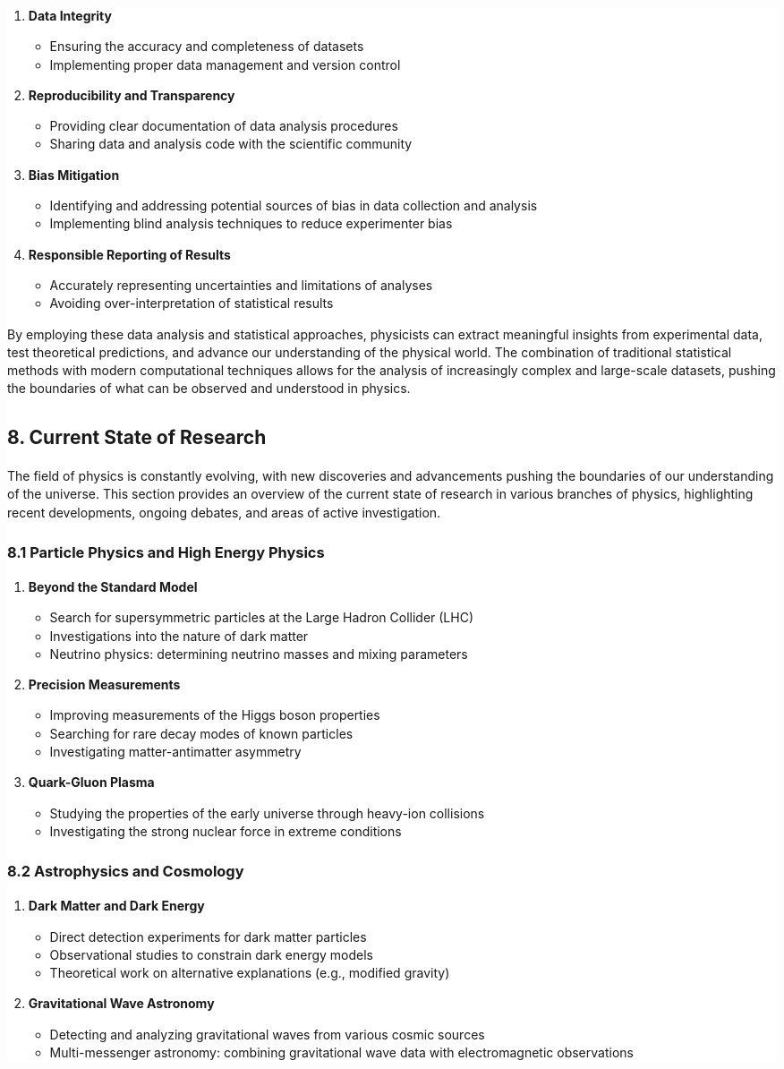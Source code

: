 1. **Data Integrity**
   - Ensuring the accuracy and completeness of datasets
   - Implementing proper data management and version control

2. **Reproducibility and Transparency**
   - Providing clear documentation of data analysis procedures
   - Sharing data and analysis code with the scientific community

3. **Bias Mitigation**
   - Identifying and addressing potential sources of bias in data collection and analysis
   - Implementing blind analysis techniques to reduce experimenter bias

4. **Responsible Reporting of Results**
   - Accurately representing uncertainties and limitations of analyses
   - Avoiding over-interpretation of statistical results

By employing these data analysis and statistical approaches, physicists can extract meaningful insights from experimental data, test theoretical predictions, and advance our understanding of the physical world. The combination of traditional statistical methods with modern computational techniques allows for the analysis of increasingly complex and large-scale datasets, pushing the boundaries of what can be observed and understood in physics.

## 8. Current State of Research

The field of physics is constantly evolving, with new discoveries and advancements pushing the boundaries of our understanding of the universe. This section provides an overview of the current state of research in various branches of physics, highlighting recent developments, ongoing debates, and areas of active investigation.

### 8.1 Particle Physics and High Energy Physics

1. **Beyond the Standard Model**
   - Search for supersymmetric particles at the Large Hadron Collider (LHC)
   - Investigations into the nature of dark matter
   - Neutrino physics: determining neutrino masses and mixing parameters

2. **Precision Measurements**
   - Improving measurements of the Higgs boson properties
   - Searching for rare decay modes of known particles
   - Investigating matter-antimatter asymmetry

3. **Quark-Gluon Plasma**
   - Studying the properties of the early universe through heavy-ion collisions
   - Investigating the strong nuclear force in extreme conditions

### 8.2 Astrophysics and Cosmology

1. **Dark Matter and Dark Energy**
   - Direct detection experiments for dark matter particles
   - Observational studies to constrain dark energy models
   - Theoretical work on alternative explanations (e.g., modified gravity)

2. **Gravitational Wave Astronomy**
   - Detecting and analyzing gravitational waves from various cosmic sources
   - Multi-messenger astronomy: combining gravitational wave data with electromagnetic observations
